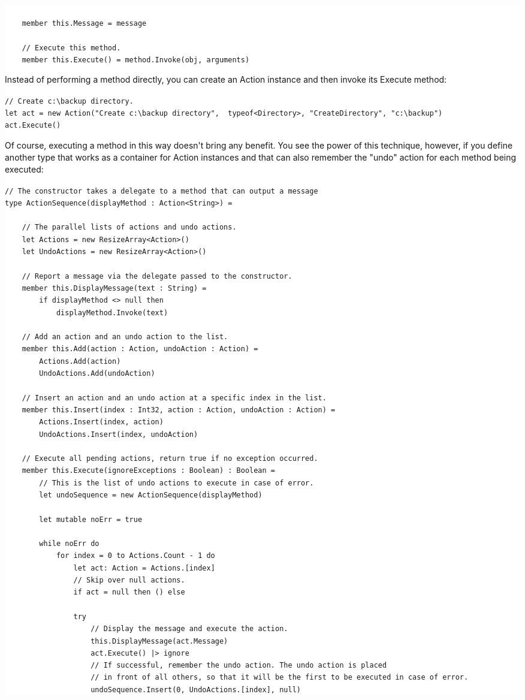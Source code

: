 ``` F#

    member this.Message = message

    // Execute this method.
    member this.Execute() = method.Invoke(obj, arguments)
```

Instead of performing a method directly, you can create an Action instance and then invoke its Execute method:

``` F#
// Create c:\backup directory.
let act = new Action("Create c:\backup directory",  typeof<Directory>, "CreateDirectory", "c:\backup")
act.Execute()
```

Of course, executing a method in this way doesn't bring any benefit. You see the power of this technique, however, if you define another type that works as a container for Action instances and that can also remember the "undo" action for each method being executed:

``` F#
// The constructor takes a delegate to a method that can output a message
type ActionSequence(displayMethod : Action<String>) =

    // The parallel lists of actions and undo actions.
    let Actions = new ResizeArray<Action>()
    let UndoActions = new ResizeArray<Action>()

    // Report a message via the delegate passed to the constructor.
    member this.DisplayMessage(text : String) =
        if displayMethod <> null then
            displayMethod.Invoke(text)

    // Add an action and an undo action to the list.
    member this.Add(action : Action, undoAction : Action) =
        Actions.Add(action)
        UndoActions.Add(undoAction)

    // Insert an action and an undo action at a specific index in the list.
    member this.Insert(index : Int32, action : Action, undoAction : Action) =
        Actions.Insert(index, action)
        UndoActions.Insert(index, undoAction)

    // Execute all pending actions, return true if no exception occurred.
    member this.Execute(ignoreExceptions : Boolean) : Boolean =
        // This is the list of undo actions to execute in case of error.
        let undoSequence = new ActionSequence(displayMethod)

        let mutable noErr = true

        while noErr do
            for index = 0 to Actions.Count - 1 do
                let act: Action = Actions.[index]
                // Skip over null actions.
                if act = null then () else

                try
                    // Display the message and execute the action.
                    this.DisplayMessage(act.Message)
                    act.Execute() |> ignore
                    // If successful, remember the undo action. The undo action is placed
                    // in front of all others, so that it will be the first to be executed in case of error.
                    undoSequence.Insert(0, UndoActions.[index], null)
```